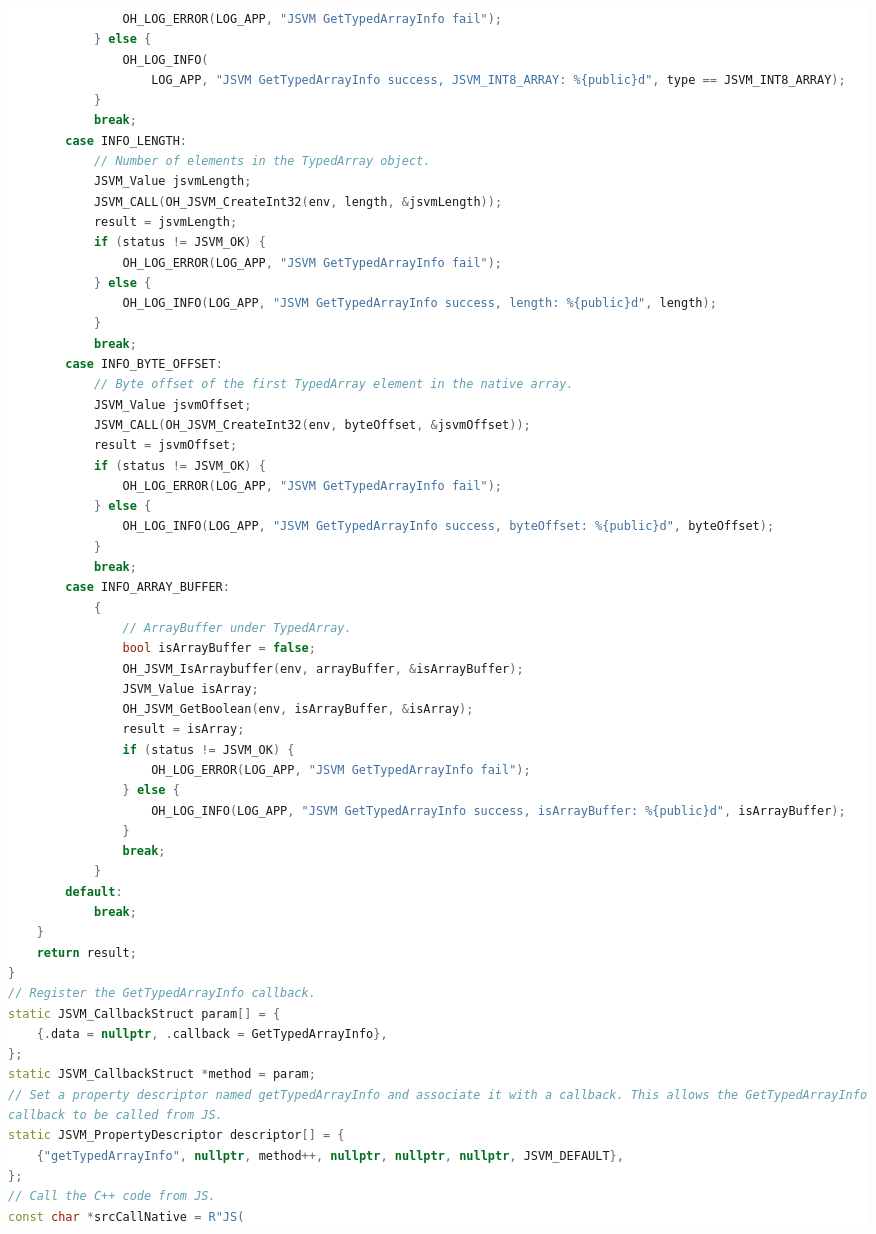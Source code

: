 ```cpp
                OH_LOG_ERROR(LOG_APP, "JSVM GetTypedArrayInfo fail");
            } else {
                OH_LOG_INFO(
                    LOG_APP, "JSVM GetTypedArrayInfo success, JSVM_INT8_ARRAY: %{public}d", type == JSVM_INT8_ARRAY);
            }
            break;
        case INFO_LENGTH:
            // Number of elements in the TypedArray object.
            JSVM_Value jsvmLength;
            JSVM_CALL(OH_JSVM_CreateInt32(env, length, &jsvmLength));
            result = jsvmLength;
            if (status != JSVM_OK) {
                OH_LOG_ERROR(LOG_APP, "JSVM GetTypedArrayInfo fail");
            } else {
                OH_LOG_INFO(LOG_APP, "JSVM GetTypedArrayInfo success, length: %{public}d", length);
            }
            break;
        case INFO_BYTE_OFFSET:
            // Byte offset of the first TypedArray element in the native array.
            JSVM_Value jsvmOffset;
            JSVM_CALL(OH_JSVM_CreateInt32(env, byteOffset, &jsvmOffset));
            result = jsvmOffset;
            if (status != JSVM_OK) {
                OH_LOG_ERROR(LOG_APP, "JSVM GetTypedArrayInfo fail");
            } else {
                OH_LOG_INFO(LOG_APP, "JSVM GetTypedArrayInfo success, byteOffset: %{public}d", byteOffset);
            }
            break;
        case INFO_ARRAY_BUFFER:
            {
                // ArrayBuffer under TypedArray.
                bool isArrayBuffer = false;
                OH_JSVM_IsArraybuffer(env, arrayBuffer, &isArrayBuffer);
                JSVM_Value isArray;
                OH_JSVM_GetBoolean(env, isArrayBuffer, &isArray);
                result = isArray;
                if (status != JSVM_OK) {
                    OH_LOG_ERROR(LOG_APP, "JSVM GetTypedArrayInfo fail");
                } else {
                    OH_LOG_INFO(LOG_APP, "JSVM GetTypedArrayInfo success, isArrayBuffer: %{public}d", isArrayBuffer);
                }
                break;
            }
        default:
            break;
    }
    return result;
}
// Register the GetTypedArrayInfo callback.
static JSVM_CallbackStruct param[] = {
    {.data = nullptr, .callback = GetTypedArrayInfo},
};
static JSVM_CallbackStruct *method = param;
// Set a property descriptor named getTypedArrayInfo and associate it with a callback. This allows the GetTypedArrayInfo callback to be called from JS.
static JSVM_PropertyDescriptor descriptor[] = {
    {"getTypedArrayInfo", nullptr, method++, nullptr, nullptr, nullptr, JSVM_DEFAULT},
};
// Call the C++ code from JS.
const char *srcCallNative = R"JS(
```